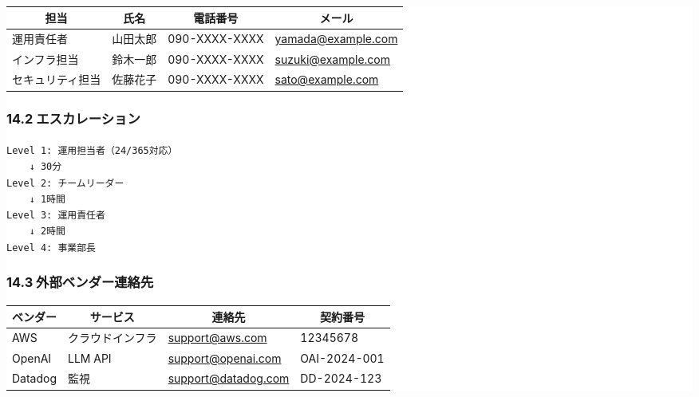 | 担当 | 氏名 | 電話番号 | メール |
|------|------|----------|--------|
| 運用責任者 | 山田太郎 | 090-XXXX-XXXX | yamada@example.com |
| インフラ担当 | 鈴木一郎 | 090-XXXX-XXXX | suzuki@example.com |
| セキュリティ担当 | 佐藤花子 | 090-XXXX-XXXX | sato@example.com |

### 14.2 エスカレーション

```
Level 1: 運用担当者（24/365対応）
    ↓ 30分
Level 2: チームリーダー
    ↓ 1時間
Level 3: 運用責任者
    ↓ 2時間
Level 4: 事業部長
```

### 14.3 外部ベンダー連絡先

| ベンダー | サービス | 連絡先 | 契約番号 |
|---------|---------|--------|----------|
| AWS | クラウドインフラ | support@aws.com | 12345678 |
| OpenAI | LLM API | support@openai.com | OAI-2024-001 |
| Datadog | 監視 | support@datadog.com | DD-2024-123 |